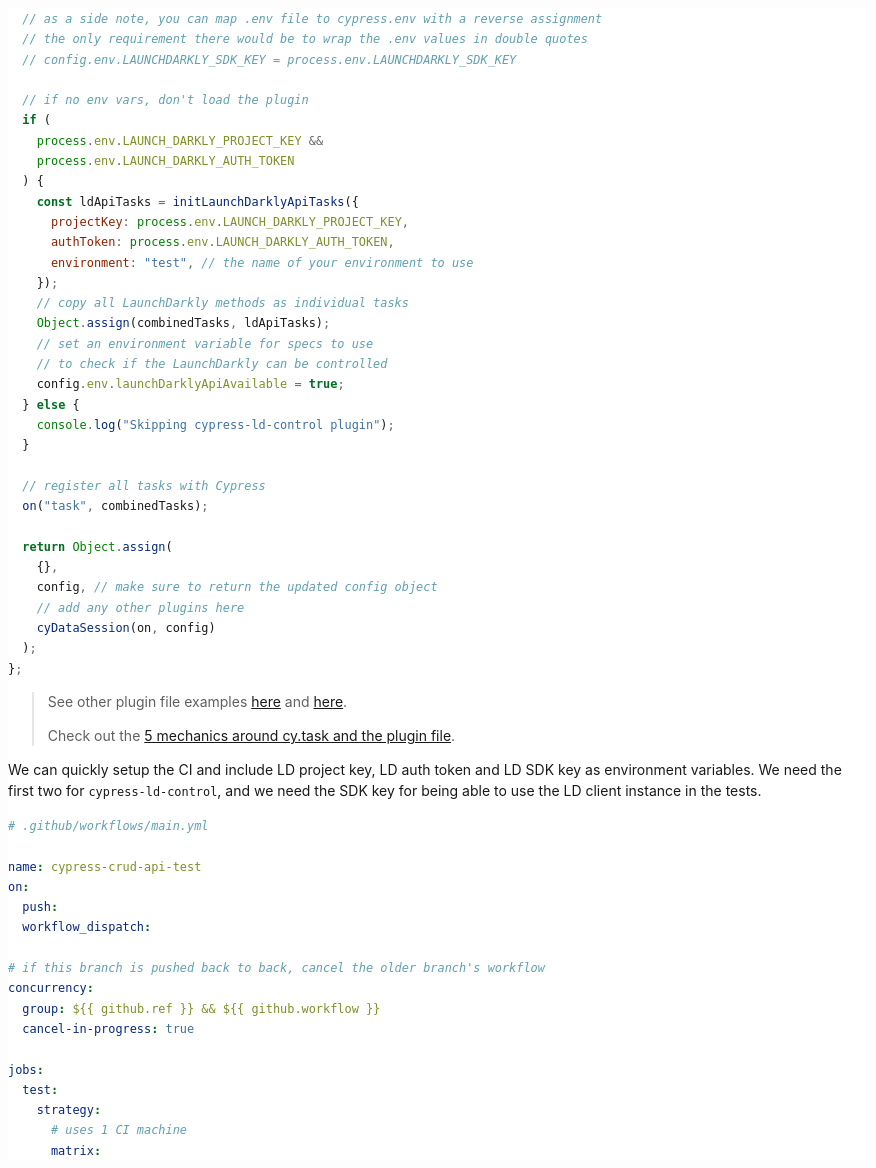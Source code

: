 ```js
  // as a side note, you can map .env file to cypress.env with a reverse assignment
  // the only requirement there would be to wrap the .env values in double quotes
  // config.env.LAUNCHDARKLY_SDK_KEY = process.env.LAUNCHDARKLY_SDK_KEY 

  // if no env vars, don't load the plugin
  if (
    process.env.LAUNCH_DARKLY_PROJECT_KEY &&
    process.env.LAUNCH_DARKLY_AUTH_TOKEN
  ) {
    const ldApiTasks = initLaunchDarklyApiTasks({
      projectKey: process.env.LAUNCH_DARKLY_PROJECT_KEY,
      authToken: process.env.LAUNCH_DARKLY_AUTH_TOKEN,
      environment: "test", // the name of your environment to use
    });
    // copy all LaunchDarkly methods as individual tasks
    Object.assign(combinedTasks, ldApiTasks);
    // set an environment variable for specs to use
    // to check if the LaunchDarkly can be controlled
    config.env.launchDarklyApiAvailable = true;
  } else {
    console.log("Skipping cypress-ld-control plugin");
  }

  // register all tasks with Cypress
  on("task", combinedTasks);

  return Object.assign(
    {},
    config, // make sure to return the updated config object
    // add any other plugins here
    cyDataSession(on, config)
  );
};
```

> See other plugin file examples [here](https://github.com/bahmutov/cypress-ld-control/blob/main/cypress/plugins/index.js.) and [here](https://github.com/muratkeremozcan/react-hooks-in-action-with-cypress/blob/main/cypress/plugins/index.js).
>
> Check out the [5 mechanics around cy.task and the plugin file](https://www.youtube.com/watch?v=2HdPreqZhgk&t=279s).

We can quickly setup the CI and include LD project key, LD auth token and LD SDK key as environment variables. We need the first two for `cypress-ld-control`, and we need the SDK key for being able to use the LD client instance in the tests.

```yml
# .github/workflows/main.yml

name: cypress-crud-api-test
on:
  push:
  workflow_dispatch:

# if this branch is pushed back to back, cancel the older branch's workflow
concurrency:
  group: ${{ github.ref }} && ${{ github.workflow }}
  cancel-in-progress: true

jobs:
  test:
    strategy:
      # uses 1 CI machine
      matrix:
```
